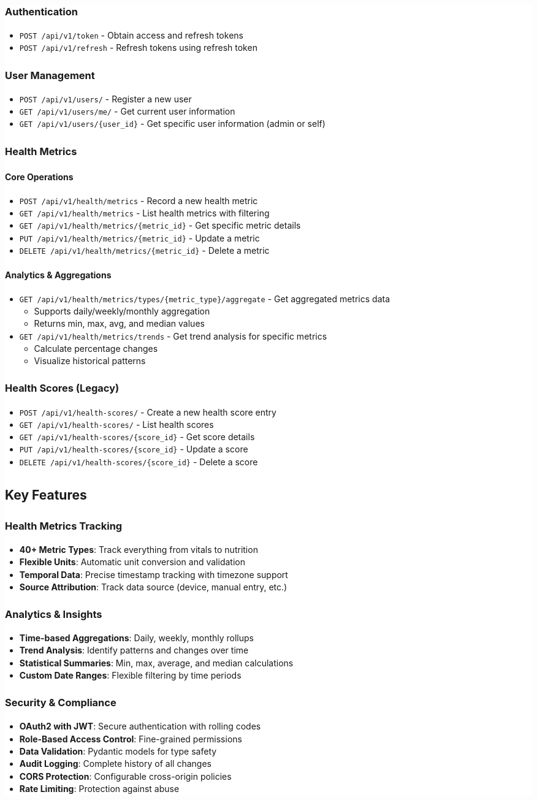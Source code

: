 ### Authentication

- `POST /api/v1/token` - Obtain access and refresh tokens
- `POST /api/v1/refresh` - Refresh tokens using refresh token

### User Management

- `POST /api/v1/users/` - Register a new user
- `GET /api/v1/users/me/` - Get current user information
- `GET /api/v1/users/{user_id}` - Get specific user information (admin or self)

### Health Metrics

#### Core Operations
- `POST /api/v1/health/metrics` - Record a new health metric
- `GET /api/v1/health/metrics` - List health metrics with filtering
- `GET /api/v1/health/metrics/{metric_id}` - Get specific metric details
- `PUT /api/v1/health/metrics/{metric_id}` - Update a metric
- `DELETE /api/v1/health/metrics/{metric_id}` - Delete a metric

#### Analytics & Aggregations
- `GET /api/v1/health/metrics/types/{metric_type}/aggregate` - Get aggregated metrics data
  - Supports daily/weekly/monthly aggregation
  - Returns min, max, avg, and median values
- `GET /api/v1/health/metrics/trends` - Get trend analysis for specific metrics
  - Calculate percentage changes
  - Visualize historical patterns

### Health Scores (Legacy)
- `POST /api/v1/health-scores/` - Create a new health score entry
- `GET /api/v1/health-scores/` - List health scores
- `GET /api/v1/health-scores/{score_id}` - Get score details
- `PUT /api/v1/health-scores/{score_id}` - Update a score
- `DELETE /api/v1/health-scores/{score_id}` - Delete a score

## Key Features

### Health Metrics Tracking
- **40+ Metric Types**: Track everything from vitals to nutrition
- **Flexible Units**: Automatic unit conversion and validation
- **Temporal Data**: Precise timestamp tracking with timezone support
- **Source Attribution**: Track data source (device, manual entry, etc.)

### Analytics & Insights
- **Time-based Aggregations**: Daily, weekly, monthly rollups
- **Trend Analysis**: Identify patterns and changes over time
- **Statistical Summaries**: Min, max, average, and median calculations
- **Custom Date Ranges**: Flexible filtering by time periods

### Security & Compliance
- **OAuth2 with JWT**: Secure authentication with rolling codes
- **Role-Based Access Control**: Fine-grained permissions
- **Data Validation**: Pydantic models for type safety
- **Audit Logging**: Complete history of all changes
- **CORS Protection**: Configurable cross-origin policies
- **Rate Limiting**: Protection against abuse
